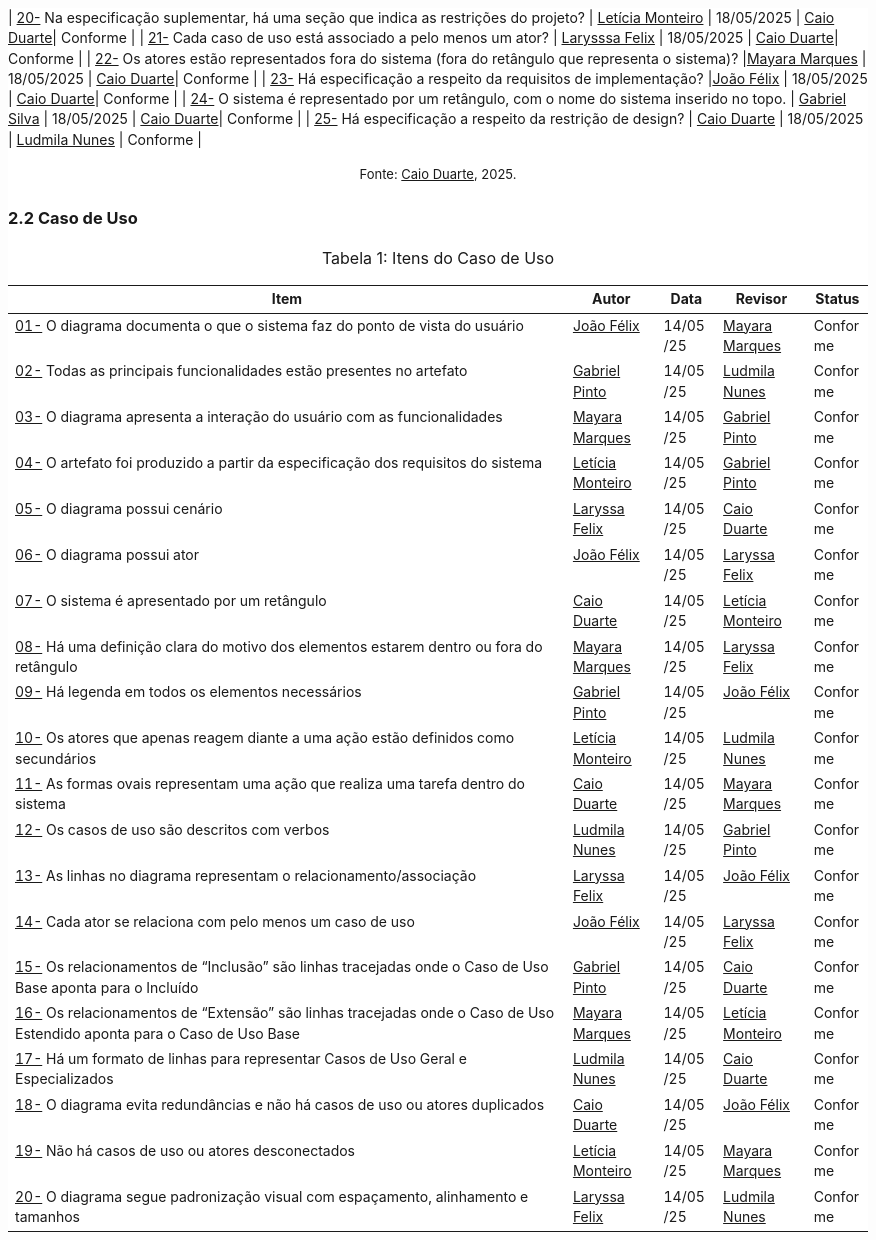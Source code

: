 | <a href="#REF20">20-</a> Na especificação suplementar, há uma seção que indica as restrições do projeto? | [Letícia Monteiro](https://github.com/LeticiaMonteiroo) | 18/05/2025 | [Caio Duarte](https://github.com/caioduart3)| Conforme |
| <a href="#REF21">21-</a> Cada caso de uso está associado a pelo menos um ator? | [Larysssa Felix](https://github.com/felixlaryssa) | 18/05/2025 | [Caio Duarte](https://github.com/caioduart3)| Conforme |
| <a href="#REF22">22-</a> Os atores estão representados fora do sistema (fora do retângulo que representa o sistema)? |[Mayara Marques](https://github.com/maymarquee) | 18/05/2025 | [Caio Duarte](https://github.com/caioduart3)| Conforme |
| <a href="#REF23">23-</a> Há especificação a respeito da requisitos de implementação? |[João Félix](https://github.com/joaofmoreiraa) | 18/05/2025 | [Caio Duarte](https://github.com/caioduart3)| Conforme |
| <a href="#REF24">24-</a> O sistema é representado por um retângulo, com o nome do sistema inserido no topo. | [Gabriel Silva](https://github.com/GabrielSPinto) | 18/05/2025 | [Caio Duarte](https://github.com/caioduart3)| Conforme |
| <a href="#REF25">25-</a> Há especificação a respeito da restrição de design? | [Caio Duarte](https://github.com/caioduart3) | 18/05/2025 | [Ludmila Nunes](https://github.com/ludmilaaysha) | Conforme |

<font size="2"><p style="text-align: center">Fonte: [Caio Duarte](https://github.com/caioduart3), 2025.</p></font>


### 2.2 Caso de Uso 

<font size="3"><p style="text-align: center">Tabela 1: Itens do Caso de Uso</p></font> 

| Item | Autor | Data | Revisor | Status |
| ---- | ----- | ---- | ------- | ------ |
| <a href="#REF01">01-</a> O diagrama documenta o que o sistema faz do ponto de vista do usuário | [João Félix](https://github.com/joaofmoreiraa) | 14/05/25 | [Mayara Marques](https://github.com/maymarquee) | Conforme |
| <a href="#REF02">02-</a> Todas as principais funcionalidades estão presentes no artefato | [Gabriel Pinto](https://github.com/GabrielSPinto) | 14/05/25 | [Ludmila Nunes](https://github.com/ludmilaaysha) | Conforme |
| <a href="#REF03">03-</a> O diagrama apresenta a interação do usuário com as funcionalidades | [Mayara Marques](https://github.com/maymarquee) | 14/05/25 | [Gabriel Pinto](https://github.com/GabrielSPinto) | Conforme |
| <a href="#REF04">04-</a> O artefato foi produzido a partir da especificação dos requisitos do sistema | [Letícia Monteiro](https://github.com/LeticiaMonteiroo) | 14/05/25 | [Gabriel Pinto](https://github.com/GabrielSPinto) | Conforme |
| <a href="#REF05">05-</a> O diagrama possui cenário | [Laryssa Felix](https://github.com/felixlaryssa) | 14/05/25 | [Caio Duarte](https://github.com/caioduart3) | Conforme |
| <a href="#REF06">06-</a> O diagrama possui ator | [João Félix](https://github.com/joaofmoreiraa) | 14/05/25 | [Laryssa Felix](https://github.com/felixlaryssa) | Conforme |
| <a href="#REF07">07-</a> O sistema é apresentado por um retângulo | [Caio Duarte](https://github.com/caioduart3) | 14/05/25 | [Letícia Monteiro](https://github.com/LeticiaMonteiroo) | Conforme |
| <a href="#REF08">08-</a> Há uma definição clara do motivo dos elementos estarem dentro ou fora do retângulo | [Mayara Marques](https://github.com/maymarquee) | 14/05/25 | [Laryssa Felix](https://github.com/felixlaryssa) | Conforme |
| <a href="#REF09">09-</a> Há legenda em todos os elementos necessários | [Gabriel Pinto](https://github.com/GabrielSPinto) | 14/05/25 | [João Félix](https://github.com/joaofmoreiraa) | Conforme |
| <a href="#REF10">10-</a> Os atores que apenas reagem diante a uma ação estão definidos como secundários | [Letícia Monteiro](https://github.com/LeticiaMonteiroo) | 14/05/25 | [Ludmila Nunes](https://github.com/ludmilaaysha) | Conforme |
| <a href="#REF11">11-</a> As formas ovais representam uma ação que realiza uma tarefa dentro do sistema | [Caio Duarte](https://github.com/caioduart3) | 14/05/25 | [Mayara Marques](https://github.com/maymarquee) | Conforme |
| <a href="#REF12">12-</a> Os casos de uso são descritos com verbos | [Ludmila Nunes](https://github.com/ludmilaaysha) | 14/05/25 | [Gabriel Pinto](https://github.com/GabrielSPinto) | Conforme |
| <a href="#REF13">13-</a> As linhas no diagrama representam o relacionamento/associação | [Laryssa Felix](https://github.com/felixlaryssa) | 14/05/25 | [João Félix](https://github.com/joaofmoreiraa) | Conforme |
| <a href="#REF14">14-</a> Cada ator se relaciona com pelo menos um caso de uso | [João Félix](https://github.com/joaofmoreiraa) | 14/05/25 | [Laryssa Felix](https://github.com/felixlaryssa) | Conforme |
| <a href="#REF15">15-</a> Os relacionamentos de “Inclusão” são linhas tracejadas onde o Caso de Uso Base aponta para o Incluído | [Gabriel Pinto](https://github.com/GabrielSPinto) | 14/05/25 | [Caio Duarte](https://github.com/caioduart3) | Conforme |
| <a href="#REF16">16-</a> Os relacionamentos de “Extensão” são linhas tracejadas onde o Caso de Uso Estendido aponta para o Caso de Uso Base | [Mayara Marques](https://github.com/maymarquee) | 14/05/25 | [Letícia Monteiro](https://github.com/LeticiaMonteiroo) | Conforme |
| <a href="#REF17">17-</a> Há um formato de linhas para representar Casos de Uso Geral e Especializados | [Ludmila Nunes](https://github.com/ludmilaaysha) | 14/05/25 | [Caio Duarte](https://github.com/caioduart3) | Conforme |
| <a href="#REF18">18-</a> O diagrama evita redundâncias e não há casos de uso ou atores duplicados | [Caio Duarte](https://github.com/caioduart3) | 14/05/25 | [João Félix](https://github.com/joaofmoreiraa) | Conforme |
| <a href="#REF19">19-</a> Não há casos de uso ou atores desconectados | [Letícia Monteiro](https://github.com/LeticiaMonteiroo) | 14/05/25 | [Mayara Marques](https://github.com/maymarquee) | Conforme |
| <a href="#REF20">20-</a> O diagrama segue padronização visual com espaçamento, alinhamento e tamanhos | [Laryssa Felix](https://github.com/felixlaryssa) | 14/05/25 | [Ludmila Nunes](https://github.com/ludmilaaysha) | Conforme |
